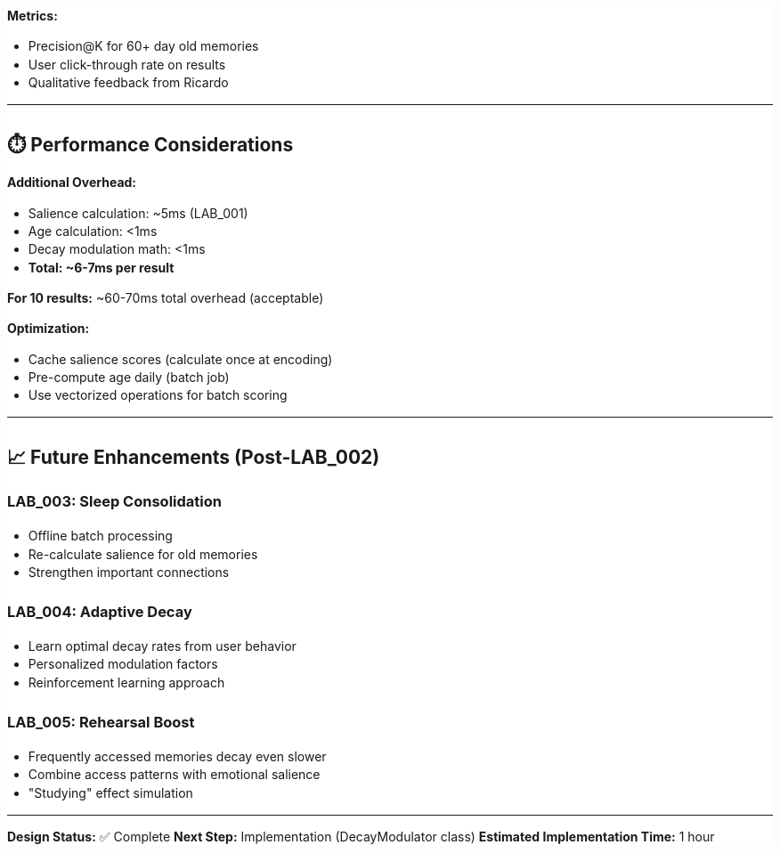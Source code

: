 **Metrics:**
- Precision@K for 60+ day old memories
- User click-through rate on results
- Qualitative feedback from Ricardo

---

## ⏱️ Performance Considerations

**Additional Overhead:**
- Salience calculation: ~5ms (LAB_001)
- Age calculation: <1ms
- Decay modulation math: <1ms
- **Total: ~6-7ms per result**

**For 10 results:** ~60-70ms total overhead (acceptable)

**Optimization:**
- Cache salience scores (calculate once at encoding)
- Pre-compute age daily (batch job)
- Use vectorized operations for batch scoring

---

## 📈 Future Enhancements (Post-LAB_002)

### LAB_003: Sleep Consolidation
- Offline batch processing
- Re-calculate salience for old memories
- Strengthen important connections

### LAB_004: Adaptive Decay
- Learn optimal decay rates from user behavior
- Personalized modulation factors
- Reinforcement learning approach

### LAB_005: Rehearsal Boost
- Frequently accessed memories decay even slower
- Combine access patterns with emotional salience
- "Studying" effect simulation

---

**Design Status:** ✅ Complete
**Next Step:** Implementation (DecayModulator class)
**Estimated Implementation Time:** 1 hour
